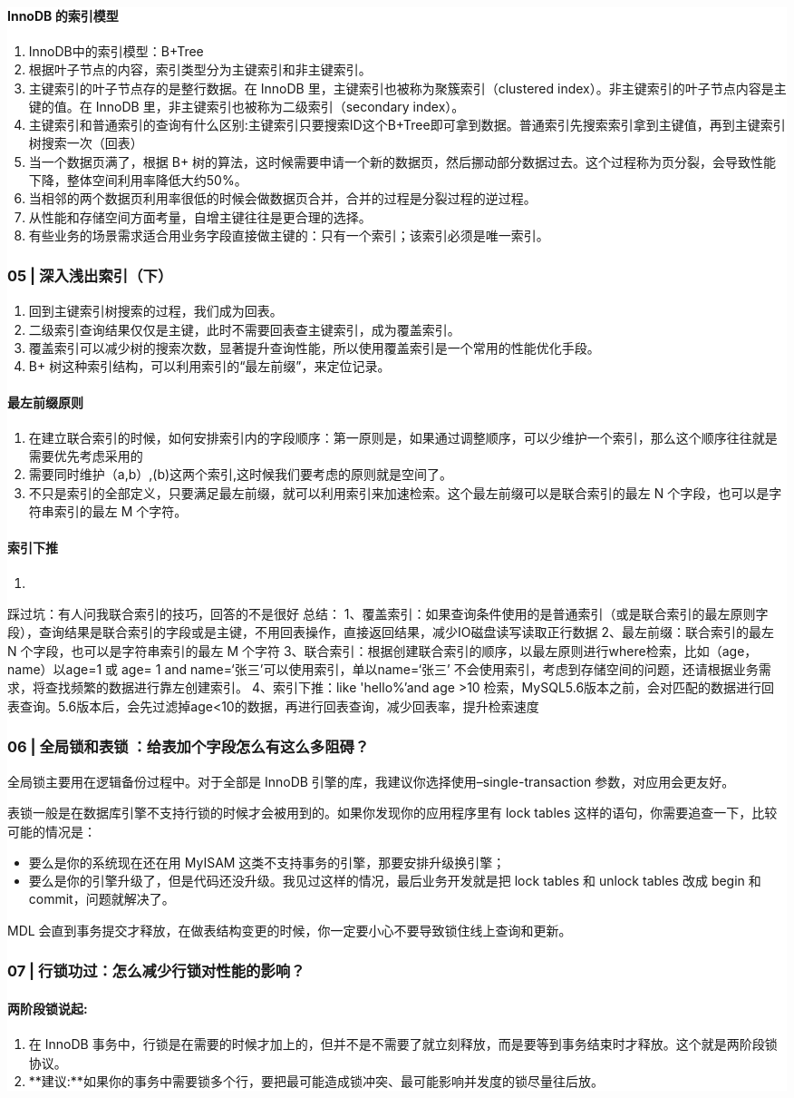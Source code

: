 #### InnoDB 的索引模型

1. InnoDB中的索引模型：B+Tree
2. 根据叶子节点的内容，索引类型分为主键索引和非主键索引。
3. 主键索引的叶子节点存的是整行数据。在 InnoDB 里，主键索引也被称为聚簇索引（clustered index）。非主键索引的叶子节点内容是主键的值。在 InnoDB 里，非主键索引也被称为二级索引（secondary index）。
4. 主键索引和普通索引的查询有什么区别:主键索引只要搜索ID这个B+Tree即可拿到数据。普通索引先搜索索引拿到主键值，再到主键索引树搜索一次（回表）
5. 当一个数据页满了，根据 B+ 树的算法，这时候需要申请一个新的数据页，然后挪动部分数据过去。这个过程称为页分裂，会导致性能下降，整体空间利用率降低大约50%。
6. 当相邻的两个数据页利用率很低的时候会做数据页合并，合并的过程是分裂过程的逆过程。
7. 从性能和存储空间方面考量，自增主键往往是更合理的选择。
8. 有些业务的场景需求适合用业务字段直接做主键的：只有一个索引；该索引必须是唯一索引。

### 05 | 深入浅出索引（下）

1. 回到主键索引树搜索的过程，我们成为回表。
2. 二级索引查询结果仅仅是主键，此时不需要回表查主键索引，成为覆盖索引。
3. 覆盖索引可以减少树的搜索次数，显著提升查询性能，所以使用覆盖索引是一个常用的性能优化手段。
4. B+ 树这种索引结构，可以利用索引的“最左前缀”，来定位记录。

#### 最左前缀原则

1. 在建立联合索引的时候，如何安排索引内的字段顺序：第一原则是，如果通过调整顺序，可以少维护一个索引，那么这个顺序往往就是需要优先考虑采用的
2. 需要同时维护（a,b）,(b)这两个索引,这时候我们要考虑的原则就是空间了。
3. 不只是索引的全部定义，只要满足最左前缀，就可以利用索引来加速检索。这个最左前缀可以是联合索引的最左 N 个字段，也可以是字符串索引的最左 M 个字符。

#### 索引下推

1. 

踩过坑：有人问我联合索引的技巧，回答的不是很好
总结：
1、覆盖索引：如果查询条件使用的是普通索引（或是联合索引的最左原则字段），查询结果是联合索引的字段或是主键，不用回表操作，直接返回结果，减少IO磁盘读写读取正行数据
2、最左前缀：联合索引的最左 N 个字段，也可以是字符串索引的最左 M 个字符
3、联合索引：根据创建联合索引的顺序，以最左原则进行where检索，比如（age，name）以age=1 或 age= 1 and name=‘张三’可以使用索引，单以name=‘张三’ 不会使用索引，考虑到存储空间的问题，还请根据业务需求，将查找频繁的数据进行靠左创建索引。
4、索引下推：like 'hello%’and age >10 检索，MySQL5.6版本之前，会对匹配的数据进行回表查询。5.6版本后，会先过滤掉age<10的数据，再进行回表查询，减少回表率，提升检索速度

### 06 | 全局锁和表锁 ：给表加个字段怎么有这么多阻碍？

全局锁主要用在逻辑备份过程中。对于全部是 InnoDB 引擎的库，我建议你选择使用–single-transaction 参数，对应用会更友好。

表锁一般是在数据库引擎不支持行锁的时候才会被用到的。如果你发现你的应用程序里有 lock tables 这样的语句，你需要追查一下，比较可能的情况是：

- 要么是你的系统现在还在用 MyISAM 这类不支持事务的引擎，那要安排升级换引擎；
- 要么是你的引擎升级了，但是代码还没升级。我见过这样的情况，最后业务开发就是把 lock tables 和 unlock tables 改成 begin 和 commit，问题就解决了。

MDL 会直到事务提交才释放，在做表结构变更的时候，你一定要小心不要导致锁住线上查询和更新。

### 07 | 行锁功过：怎么减少行锁对性能的影响？

#### 两阶段锁说起:

1. 在 InnoDB 事务中，行锁是在需要的时候才加上的，但并不是不需要了就立刻释放，而是要等到事务结束时才释放。这个就是两阶段锁协议。
2. **建议:**如果你的事务中需要锁多个行，要把最可能造成锁冲突、最可能影响并发度的锁尽量往后放。
